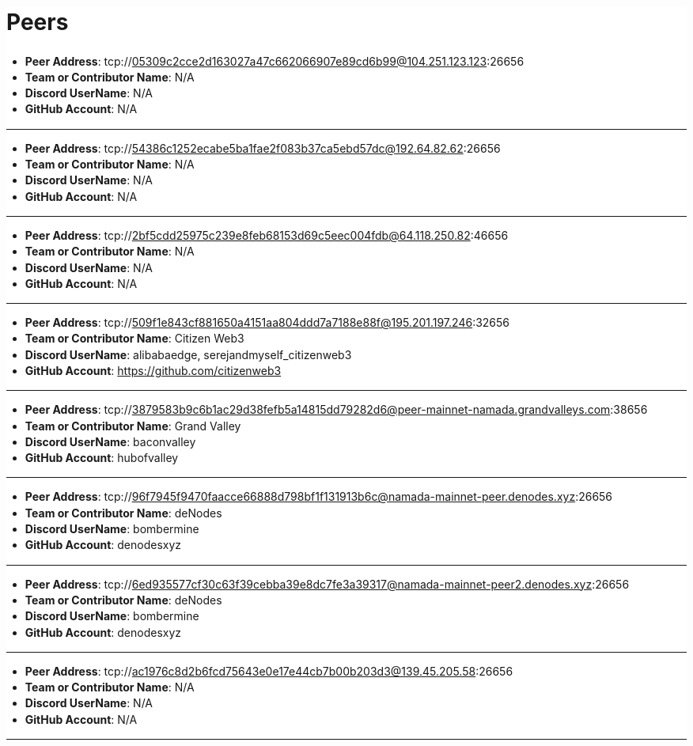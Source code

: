 # Peers

- **Peer Address**: tcp://05309c2cce2d163027a47c662066907e89cd6b99@104.251.123.123:26656
- **Team or Contributor Name**: N/A
- **Discord UserName**: N/A
- **GitHub Account**: N/A

---
- **Peer Address**: tcp://54386c1252ecabe5ba1fae2f083b37ca5ebd57dc@192.64.82.62:26656
- **Team or Contributor Name**: N/A
- **Discord UserName**: N/A
- **GitHub Account**: N/A

---
- **Peer Address**: tcp://2bf5cdd25975c239e8feb68153d69c5eec004fdb@64.118.250.82:46656
- **Team or Contributor Name**: N/A
- **Discord UserName**: N/A
- **GitHub Account**: N/A

---
- **Peer Address**: tcp://509f1e843cf881650a4151aa804ddd7a7188e88f@195.201.197.246:32656
- **Team or Contributor Name**: Citizen Web3
- **Discord UserName**: alibabaedge, serejandmyself_citizenweb3
- **GitHub Account**: https://github.com/citizenweb3

---
- **Peer Address**: tcp://3879583b9c6b1ac29d38fefb5a14815dd79282d6@peer-mainnet-namada.grandvalleys.com:38656
- **Team or Contributor Name**: Grand Valley
- **Discord UserName**: baconvalley
- **GitHub Account**: hubofvalley

---
- **Peer Address**: tcp://96f7945f9470faacce66888d798bf1f131913b6c@namada-mainnet-peer.denodes.xyz:26656
- **Team or Contributor Name**: deNodes
- **Discord UserName**: bombermine
- **GitHub Account**: denodesxyz

---
- **Peer Address**: tcp://6ed935577cf30c63f39cebba39e8dc7fe3a39317@namada-mainnet-peer2.denodes.xyz:26656
- **Team or Contributor Name**: deNodes
- **Discord UserName**: bombermine
- **GitHub Account**: denodesxyz

---
- **Peer Address**: tcp://ac1976c8d2b6fcd75643e0e17e44cb7b00b203d3@139.45.205.58:26656
- **Team or Contributor Name**: N/A
- **Discord UserName**: N/A
- **GitHub Account**: N/A

---